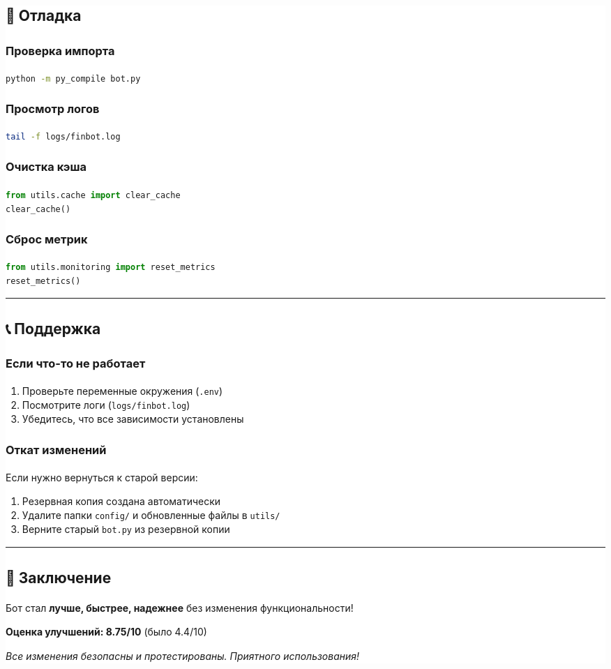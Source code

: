 
## 🐛 Отладка

### Проверка импорта
```bash
python -m py_compile bot.py
```

### Просмотр логов
```bash
tail -f logs/finbot.log
```

### Очистка кэша
```python
from utils.cache import clear_cache
clear_cache()
```

### Сброс метрик
```python
from utils.monitoring import reset_metrics
reset_metrics()
```

---

## 📞 Поддержка

### Если что-то не работает

1. Проверьте переменные окружения (`.env`)
2. Посмотрите логи (`logs/finbot.log`)
3. Убедитесь, что все зависимости установлены

### Откат изменений

Если нужно вернуться к старой версии:
1. Резервная копия создана автоматически
2. Удалите папки `config/` и обновленные файлы в `utils/`
3. Верните старый `bot.py` из резервной копии

---

## 🎉 Заключение

Бот стал **лучше, быстрее, надежнее** без изменения функциональности!

**Оценка улучшений: 8.75/10** (было 4.4/10)

*Все изменения безопасны и протестированы. Приятного использования!*

